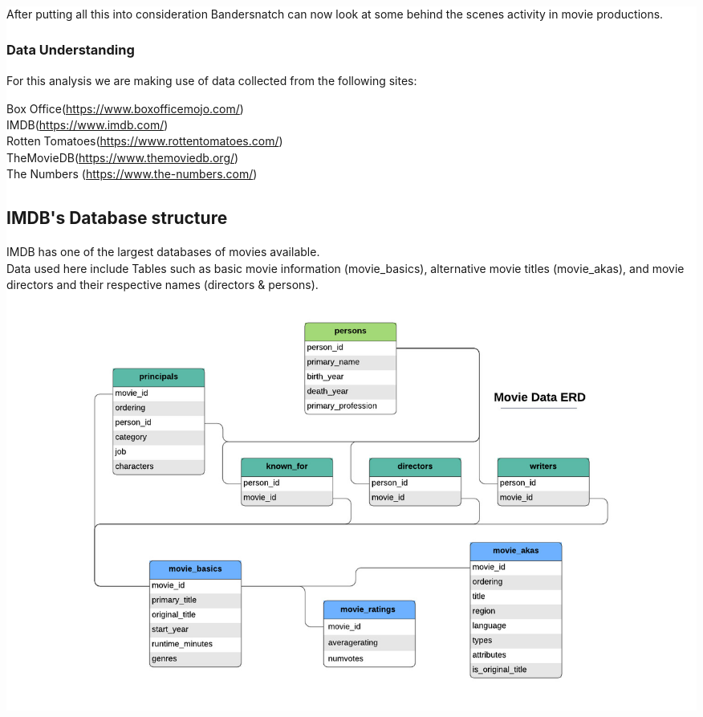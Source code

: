 After putting all this into consideration Bandersnatch can now look at some behind the scenes activity in movie productions.

### Data Understanding

For this analysis we are making use of data collected from the following sites:

Box Office(https://www.boxofficemojo.com/)<br>
IMDB(https://www.imdb.com/)<br>
Rotten Tomatoes(https://www.rottentomatoes.com/)<br>
TheMovieDB(https://www.themoviedb.org/) <br>
The Numbers (https://www.the-numbers.com/)

## IMDB's Database structure
IMDB has one of the largest databases of movies available.<br>
Data used here include Tables such as basic movie information (movie_basics), alternative movie titles (movie_akas), 
and movie directors and their respective names (directors & persons).


<img src="Images/db_schema.jpeg" alt="database" width="900" height="500">
